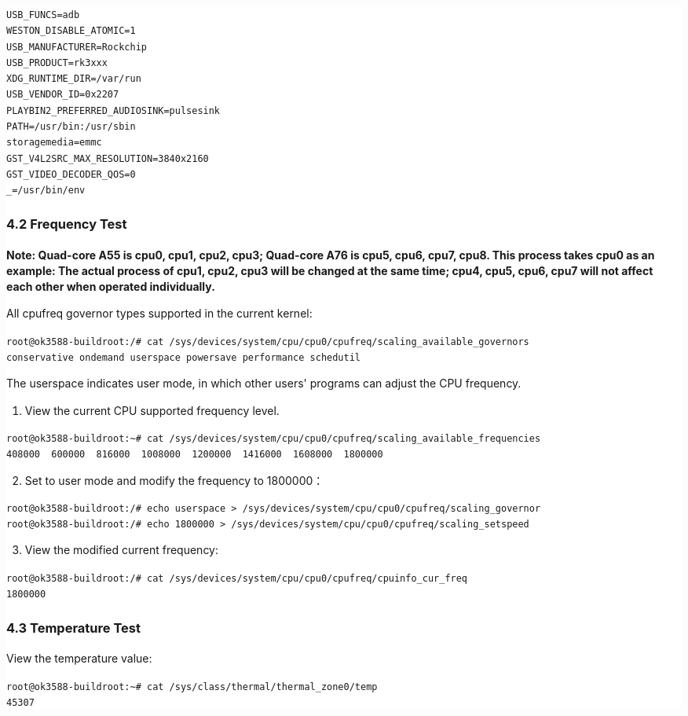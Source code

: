 ```plain
USB_FUNCS=adb
WESTON_DISABLE_ATOMIC=1
USB_MANUFACTURER=Rockchip
USB_PRODUCT=rk3xxx
XDG_RUNTIME_DIR=/var/run
USB_VENDOR_ID=0x2207
PLAYBIN2_PREFERRED_AUDIOSINK=pulsesink
PATH=/usr/bin:/usr/sbin
storagemedia=emmc
GST_V4L2SRC_MAX_RESOLUTION=3840x2160
GST_VIDEO_DECODER_QOS=0
_=/usr/bin/env
```

### 4.2 Frequency Test

**Note: Quad-core A55 is cpu0, cpu1, cpu2, cpu3; Quad-core A76 is cpu5, cpu6, cpu7, cpu8. This process takes cpu0 as an example: The actual process of cpu1, cpu2, cpu3 will be changed at the same time; cpu4, cpu5, cpu6, cpu7 will not affect each other when operated individually.**

All cpufreq governor types supported in the current kernel:

```plain
root@ok3588-buildroot:/# cat /sys/devices/system/cpu/cpu0/cpufreq/scaling_available_governors
conservative ondemand userspace powersave performance schedutil
```

The userspace indicates user mode, in which other users' programs can adjust the CPU frequency.

1. View the current CPU supported frequency level.

```plain
root@ok3588-buildroot:~# cat /sys/devices/system/cpu/cpu0/cpufreq/scaling_available_frequencies
408000  600000  816000  1008000  1200000  1416000  1608000  1800000
```

2. Set to user mode and modify the frequency to 1800000：

```plain
root@ok3588-buildroot:/# echo userspace > /sys/devices/system/cpu/cpu0/cpufreq/scaling_governor
root@ok3588-buildroot:/# echo 1800000 > /sys/devices/system/cpu/cpu0/cpufreq/scaling_setspeed
```

3. View the modified current frequency:

```plain
root@ok3588-buildroot:/# cat /sys/devices/system/cpu/cpu0/cpufreq/cpuinfo_cur_freq
1800000
```

### 4.3 Temperature Test

View the temperature value:

```plain
root@ok3588-buildroot:~# cat /sys/class/thermal/thermal_zone0/temp
45307
```
